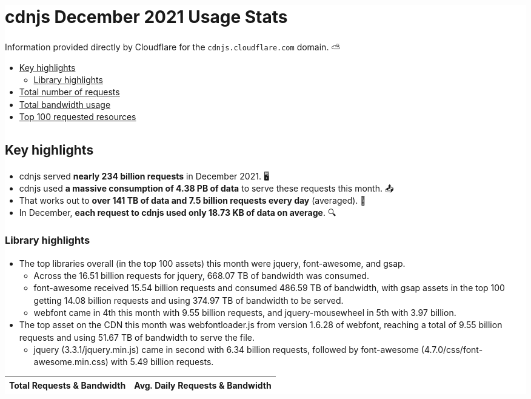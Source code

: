 # cdnjs December 2021 Usage Stats

Information provided directly by Cloudflare for the `cdnjs.cloudflare.com` domain. ⛅️

- [Key highlights](#key-highlights)
  - [Library highlights](#library-highlights)
- [Total number of requests](#total-number-of-requests)
- [Total bandwidth usage](#total-bandwidth-usage)
- [Top 100 requested resources](#top-100-requested-resources)

## Key highlights

- cdnjs served **nearly 234 billion requests** in December 2021. 🖥
- cdnjs used **a massive consumption of 4.38 PB of data** to serve these requests this month. 📤
- That works out to **over 141 TB of data and 7.5 billion requests every day** (averaged). 🤯
- In December, **each request to cdnjs used only 18.73 KB of data on average**. 🔍
 
### Library highlights

- The top libraries overall (in the top 100 assets) this month were jquery, font-awesome, and gsap.
  - Across the 16.51 billion requests for jquery, 668.07 TB of bandwidth was consumed.
  - font-awesome received 15.54 billion requests and consumed 486.59 TB of bandwidth, with gsap assets in the top 100
    getting 14.08 billion requests and using 374.97 TB of bandwidth to be served.
  - webfont came in 4th this month with 9.55 billion requests, and jquery-mousewheel in 5th with 3.97 billion.
- The top asset on the CDN this month was webfontloader.js from version 1.6.28 of webfont, reaching a total of 9.55
  billion requests and using 51.67 TB of bandwidth to serve the file.
  - jquery (3.3.1/jquery.min.js) came in second with 6.34 billion requests, followed by font-awesome
    (4.7.0/css/font-awesome.min.css) with 5.49 billion requests.

| Total Requests & Bandwidth | Avg. Daily Requests & Bandwidth |
|---|---|